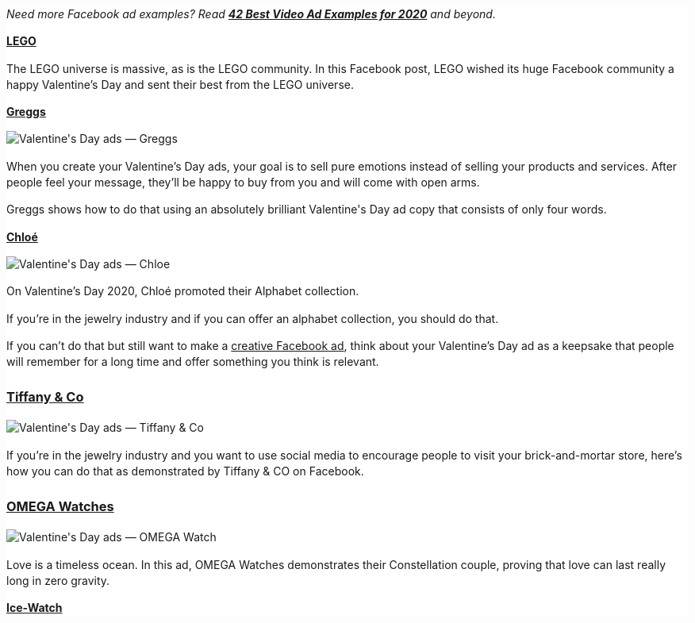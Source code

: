 *Need more Facebook ad examples? Read **[42 Best Video Ad Examples for 2020](https://softcube.com/best-facebook-video-ad-examples-2019/)** and beyond.*

**[LEGO](https://www.facebook.com/LEGO/)**

<div class="blog-iframe"><iframe loading="lazy" src="https://www.facebook.com/plugins/video.php?height=476&href=https%3A%2F%2Fwww.facebook.com%2FLEGO%2Fvideos%2F613677815845845%2F&show_text=true&width=476" width="476" height="591" style="border:none;overflow:hidden" scrolling="no" frameborder="0" allowfullscreen="true" allow="autoplay; clipboard-write; encrypted-media; picture-in-picture; web-share" allowFullScreen="true"></iframe></div>

The LEGO universe is massive, as is the LEGO community. In this Facebook post, LEGO wished its huge Facebook community a happy Valentine’s Day and sent their best from the LEGO universe.

**[Greggs](https://www.facebook.com/greggsofficial/posts/10157988342994776)**

![Valentine's Day ads — Greggs](/img/valentines-day-ads-greggs.jpg)

When you create your Valentine’s Day ads, your goal is to sell pure emotions instead of selling your products and services. After people feel your message, they’ll be happy to buy from you and will come with open arms.

Greggs shows how to do that using an absolutely brilliant Valentine's Day ad copy that consists of only four words.

**[Chloé](https://www.facebook.com/chloe.paris.fashion/photos/a.10150145934335123/10163048293780123)**

![Valentine's Day ads — Chloe](/img/valentines-day-ads-chloe.jpg)

On Valentine’s Day 2020, Chloé promoted their Alphabet collection.

If you’re in the jewelry industry and if you can offer an alphabet collection, you should do that.

If you can’t do that but still want to make a [creative Facebook ad](https://softcube.com/the-rookie's-guide-to-creative-facebook-ads/), think about your Valentine’s Day ad as a keepsake that people will remember for a long time and offer something you think is relevant.

### [Tiffany & Co](https://www.facebook.com/Tiffany/posts/10157352245248068)

![Valentine's Day ads — Tiffany & Co](/img/valentines-day-ads-tiffany-co.jpg)

If you’re in the jewelry industry and you want to use social media to encourage people to visit your brick-and-mortar store, here’s how you can do that as demonstrated by Tiffany & CO on Facebook.

### [OMEGA Watches](https://www.facebook.com/omega/photos/a.134459127210/10157796438637211)

![Valentine's Day ads — OMEGA Watch](/img/valentines-day-ads-omega-watches.jpg)

Love is a timeless ocean. In this ad, OMEGA Watches demonstrates their Constellation couple, proving that love can last really long in zero gravity.

**[Ice-Watch](https://www.facebook.com/ice.watch/posts/10157859343454354)**
